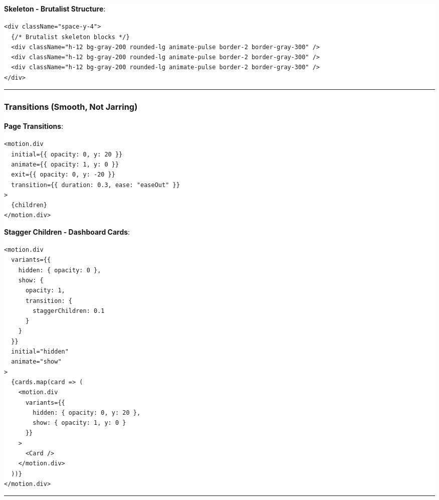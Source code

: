 **Skeleton - Brutalist Structure**:
```tsx
<div className="space-y-4">
  {/* Brutalist skeleton blocks */}
  <div className="h-12 bg-gray-200 rounded-lg animate-pulse border-2 border-gray-300" />
  <div className="h-12 bg-gray-200 rounded-lg animate-pulse border-2 border-gray-300" />
  <div className="h-12 bg-gray-200 rounded-lg animate-pulse border-2 border-gray-300" />
</div>
```

---

### Transitions (Smooth, Not Jarring)

**Page Transitions**:
```tsx
<motion.div
  initial={{ opacity: 0, y: 20 }}
  animate={{ opacity: 1, y: 0 }}
  exit={{ opacity: 0, y: -20 }}
  transition={{ duration: 0.3, ease: "easeOut" }}
>
  {children}
</motion.div>
```

**Stagger Children - Dashboard Cards**:
```tsx
<motion.div
  variants={{
    hidden: { opacity: 0 },
    show: {
      opacity: 1,
      transition: {
        staggerChildren: 0.1
      }
    }
  }}
  initial="hidden"
  animate="show"
>
  {cards.map(card => (
    <motion.div
      variants={{
        hidden: { opacity: 0, y: 20 },
        show: { opacity: 1, y: 0 }
      }}
    >
      <Card />
    </motion.div>
  ))}
</motion.div>
```

---